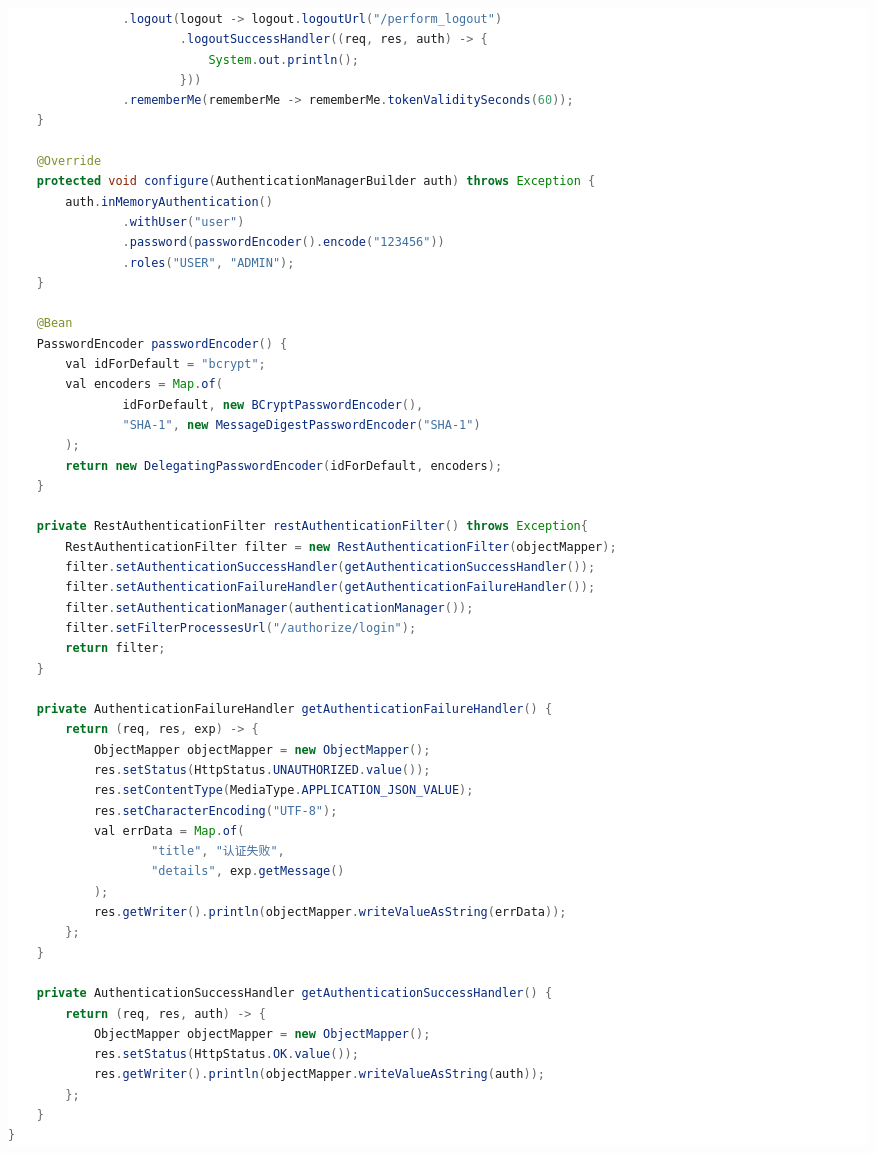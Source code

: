 ```java
                .logout(logout -> logout.logoutUrl("/perform_logout")
                        .logoutSuccessHandler((req, res, auth) -> {
                            System.out.println();
                        }))
                .rememberMe(rememberMe -> rememberMe.tokenValiditySeconds(60));
    }

    @Override
    protected void configure(AuthenticationManagerBuilder auth) throws Exception {
        auth.inMemoryAuthentication()
                .withUser("user")
                .password(passwordEncoder().encode("123456"))
                .roles("USER", "ADMIN");
    }

    @Bean
    PasswordEncoder passwordEncoder() {
        val idForDefault = "bcrypt";
        val encoders = Map.of(
                idForDefault, new BCryptPasswordEncoder(),
                "SHA-1", new MessageDigestPasswordEncoder("SHA-1")
        );
        return new DelegatingPasswordEncoder(idForDefault, encoders);
    }

    private RestAuthenticationFilter restAuthenticationFilter() throws Exception{
        RestAuthenticationFilter filter = new RestAuthenticationFilter(objectMapper);
        filter.setAuthenticationSuccessHandler(getAuthenticationSuccessHandler());
        filter.setAuthenticationFailureHandler(getAuthenticationFailureHandler());
        filter.setAuthenticationManager(authenticationManager());
        filter.setFilterProcessesUrl("/authorize/login");
        return filter;
    }

    private AuthenticationFailureHandler getAuthenticationFailureHandler() {
        return (req, res, exp) -> {
            ObjectMapper objectMapper = new ObjectMapper();
            res.setStatus(HttpStatus.UNAUTHORIZED.value());
            res.setContentType(MediaType.APPLICATION_JSON_VALUE);
            res.setCharacterEncoding("UTF-8");
            val errData = Map.of(
                    "title", "认证失败",
                    "details", exp.getMessage()
            );
            res.getWriter().println(objectMapper.writeValueAsString(errData));
        };
    }

    private AuthenticationSuccessHandler getAuthenticationSuccessHandler() {
        return (req, res, auth) -> {
            ObjectMapper objectMapper = new ObjectMapper();
            res.setStatus(HttpStatus.OK.value());
            res.getWriter().println(objectMapper.writeValueAsString(auth));
        };
    }
}
```
